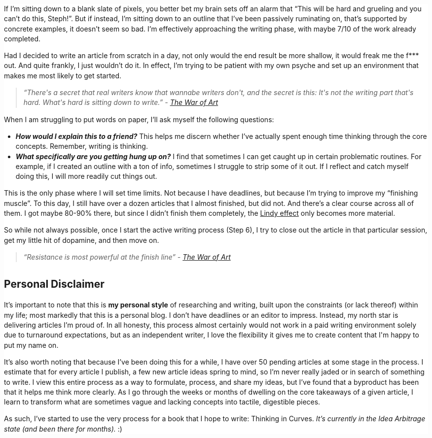 If I’m sitting down to a blank slate of pixels, you better bet my brain sets off an alarm that “This will be hard and grueling and you can’t do this, Steph!”. But if instead, I’m sitting down to an outline that I’ve been passively ruminating on, that’s supported by concrete examples, it doesn’t seem so bad. I’m effectively approaching the writing phase, with maybe 7/10 of the work already completed. 

Had I decided to write an article from scratch in a day, not only would the end result be more shallow, it would freak me the f\*\*\* out. And quite frankly, I just wouldn’t do it. In effect, I’m trying to be patient with my own psyche and set up an environment that makes me most likely to get started. 


> *“There's a secret that real writers know that wannabe writers don't, and the secret is this: It's not the writing part that's hard. What's hard is sitting down to write.” - [The War of Art](https://amzn.to/2O1NtNe)*

When I am struggling to put words on paper, I’ll ask myself the following questions:

* ***How would I explain this to a friend?*** This helps me discern whether I’ve actually spent enough time thinking through the core concepts. Remember, writing is thinking.
* ***What specifically are you getting hung up on?*** I find that sometimes I can get caught up in certain problematic routines. For example, if I created an outline with a ton of info, sometimes I struggle to strip some of it out. If I reflect and catch myself doing this, I will more readily cut things out.

This is the only phase where I will set time limits. Not because I have deadlines, but because I’m trying to improve my “finishing muscle”. To this day, I still have over a dozen articles that I almost finished, but did not. And there’s a clear course across all of them. I got maybe 80-90% there, but since I didn’t finish them completely, the [Lindy effect](https://twitter.com/naval/status/1158964119023652864) only becomes more material.

So while not always possible, once I start the active writing process (Step 6), I try to close out the article in that particular session, get my little hit of dopamine, and then move on.


> *“Resistance is most powerful at the finish line” - [The War of Art](https://amzn.to/2O1NtNe)*


Personal Disclaimer
-------------------

It’s important to note that this is **my personal style** of researching and writing, built upon the constraints (or lack thereof) within my life; most markedly that this is a personal blog. I don’t have deadlines or an editor to impress. Instead, my north star is delivering articles I’m proud of. In all honesty, this process almost certainly would not work in a paid writing environment solely due to turnaround expectations, but as an independent writer, I love the flexibility it gives me to create content that I'm happy to put my name on. 

It’s also worth noting that because I’ve been doing this for a while, I have over 50 pending articles at some stage in the process. I estimate that for every article I publish, a few new article ideas spring to mind, so I’m never really jaded or in search of something to write. I view this entire process as a way to formulate, process, and share my ideas, but I’ve found that a byproduct has been that it helps me think more clearly. As I go through the weeks or months of dwelling on the core takeaways of a given article, I learn to transform what are sometimes vague and lacking concepts into tactile, digestible pieces. 

As such, I’ve started to use the very process for a book that I hope to write: Thinking in Curves. *It’s currently in the Idea Arbitrage state (and been there for months).* :)
